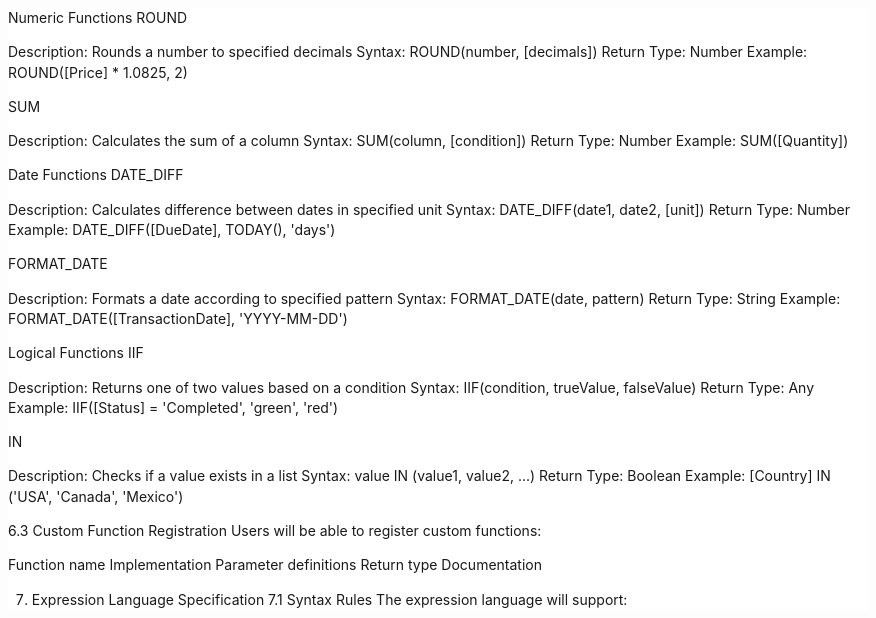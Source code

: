 Numeric Functions
ROUND

Description: Rounds a number to specified decimals
Syntax: ROUND(number, [decimals])
Return Type: Number
Example: ROUND([Price] * 1.0825, 2)

SUM

Description: Calculates the sum of a column
Syntax: SUM(column, [condition])
Return Type: Number
Example: SUM([Quantity])

Date Functions
DATE_DIFF

Description: Calculates difference between dates in specified unit
Syntax: DATE_DIFF(date1, date2, [unit])
Return Type: Number
Example: DATE_DIFF([DueDate], TODAY(), 'days')

FORMAT_DATE

Description: Formats a date according to specified pattern
Syntax: FORMAT_DATE(date, pattern)
Return Type: String
Example: FORMAT_DATE([TransactionDate], 'YYYY-MM-DD')

Logical Functions
IIF

Description: Returns one of two values based on a condition
Syntax: IIF(condition, trueValue, falseValue)
Return Type: Any
Example: IIF([Status] = 'Completed', 'green', 'red')

IN

Description: Checks if a value exists in a list
Syntax: value IN (value1, value2, ...)
Return Type: Boolean
Example: [Country] IN ('USA', 'Canada', 'Mexico')

6.3 Custom Function Registration
Users will be able to register custom functions:

Function name
Implementation
Parameter definitions
Return type
Documentation

7. Expression Language Specification
7.1 Syntax Rules
The expression language will support:
